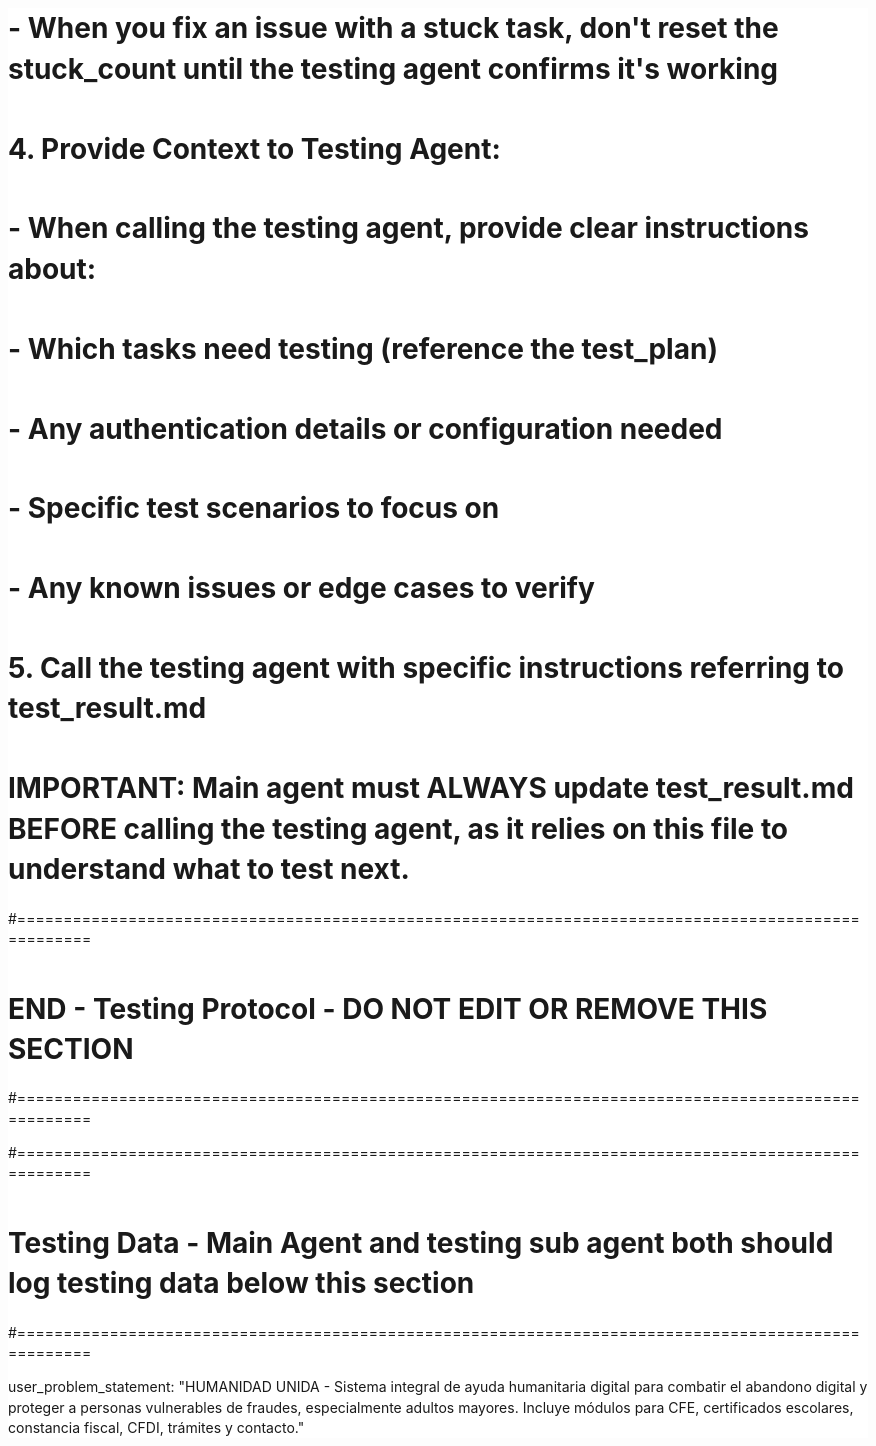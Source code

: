 #    - When you fix an issue with a stuck task, don't reset the stuck_count until the testing agent confirms it's working
#
# 4. Provide Context to Testing Agent:
#    - When calling the testing agent, provide clear instructions about:
#      - Which tasks need testing (reference the test_plan)
#      - Any authentication details or configuration needed
#      - Specific test scenarios to focus on
#      - Any known issues or edge cases to verify
#
# 5. Call the testing agent with specific instructions referring to test_result.md
#
# IMPORTANT: Main agent must ALWAYS update test_result.md BEFORE calling the testing agent, as it relies on this file to understand what to test next.

#====================================================================================================
# END - Testing Protocol - DO NOT EDIT OR REMOVE THIS SECTION
#====================================================================================================



#====================================================================================================
# Testing Data - Main Agent and testing sub agent both should log testing data below this section
#====================================================================================================

user_problem_statement: "HUMANIDAD UNIDA - Sistema integral de ayuda humanitaria digital para combatir el abandono digital y proteger a personas vulnerables de fraudes, especialmente adultos mayores. Incluye módulos para CFE, certificados escolares, constancia fiscal, CFDI, trámites y contacto."
